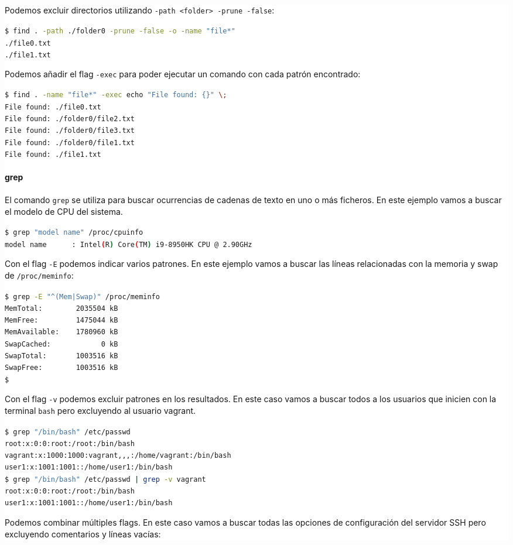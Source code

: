 Podemos excluir directorios utilizando `-path <folder> -prune -false`:

```bash
$ find . -path ./folder0 -prune -false -o -name "file*"
./file0.txt
./file1.txt
```

Podemos añadir el flag `-exec` para poder ejecutar un comando con cada patrón encontrado:

```bash
$ find . -name "file*" -exec echo "File found: {}" \;
File found: ./file0.txt
File found: ./folder0/file2.txt
File found: ./folder0/file3.txt
File found: ./folder0/file1.txt
File found: ./file1.txt
```

#### **grep**

El comando `grep` se utiliza para buscar ocurrencias de cadenas de texto en uno o más ficheros. En este ejemplo vamos a buscar el modelo de CPU del sistema.

```bash
$ grep "model name" /proc/cpuinfo
model name      : Intel(R) Core(TM) i9-8950HK CPU @ 2.90GHz
```

Con el flag `-E` podemos indicar varios patrones. En este ejemplo vamos a buscar las líneas relacionadas con la memoria y swap de `/proc/meminfo`:

```bash
$ grep -E "^(Mem|Swap)" /proc/meminfo
MemTotal:        2035504 kB
MemFree:         1475044 kB
MemAvailable:    1780960 kB
SwapCached:            0 kB
SwapTotal:       1003516 kB
SwapFree:        1003516 kB
$
```

Con el flag `-v` podemos excluir patrones en los resultados. En este caso vamos a buscar todos a los usuarios que inicien con la terminal `bash` pero excluyendo al usuario vagrant.

```bash
$ grep "/bin/bash" /etc/passwd
root:x:0:0:root:/root:/bin/bash
vagrant:x:1000:1000:vagrant,,,:/home/vagrant:/bin/bash
user1:x:1001:1001::/home/user1:/bin/bash
$ grep "/bin/bash" /etc/passwd | grep -v vagrant
root:x:0:0:root:/root:/bin/bash
user1:x:1001:1001::/home/user1:/bin/bash
```

Podemos combinar múltiples flags. En este caso vamos a buscar todas las opciones de configuración del servidor SSH pero excluyendo comentarios y líneas vacías:
